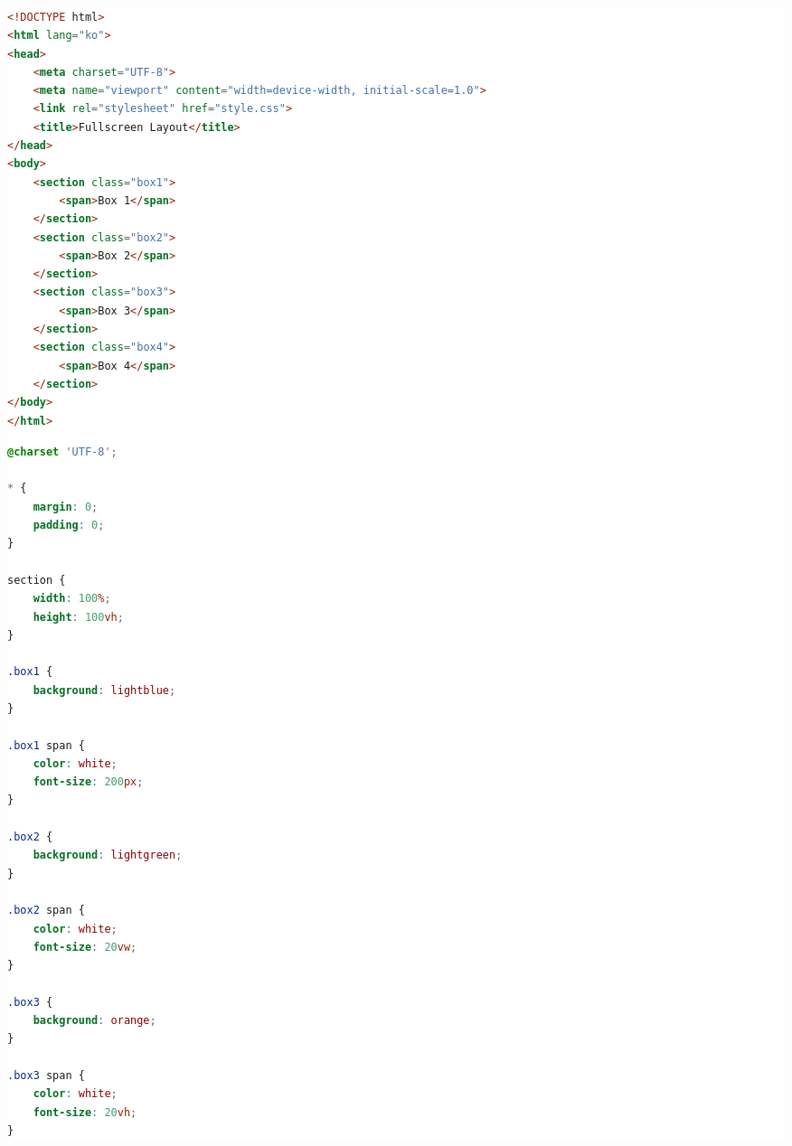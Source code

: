 ```html
<!DOCTYPE html>
<html lang="ko">
<head>
    <meta charset="UTF-8">
    <meta name="viewport" content="width=device-width, initial-scale=1.0">
    <link rel="stylesheet" href="style.css">
    <title>Fullscreen Layout</title>
</head>
<body>
    <section class="box1">
        <span>Box 1</span>
    </section>
    <section class="box2">
        <span>Box 2</span>
    </section>
    <section class="box3">
        <span>Box 3</span>
    </section>
    <section class="box4">
        <span>Box 4</span>
    </section>
</body>
</html>
```

```css
@charset 'UTF-8';

* {
    margin: 0;
    padding: 0;
}

section {
    width: 100%;
    height: 100vh;
}

.box1 {
    background: lightblue;
}

.box1 span {
    color: white;
    font-size: 200px;
}

.box2 {
    background: lightgreen;
}

.box2 span {
    color: white;
    font-size: 20vw;
}

.box3 {
    background: orange;
}

.box3 span {
    color: white;
    font-size: 20vh;
}
```